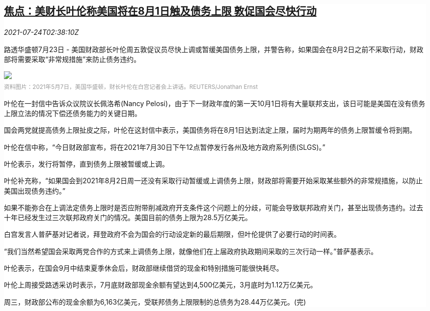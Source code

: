 
[焦点：美财长叶伦称美国将在8月1日触及债务上限 敦促国会尽快行动](https://cn.reuters.com/article/us-yellen-federal-debt-limit-0724-idCNKBS2EU023)
------

<div><i>2021-07-24T02:38:10Z</i></div><p>路透华盛顿7月23日 - 美国财政部长叶伦周五敦促议员尽快上调或暂缓美国债务上限，并警告称，如果国会在8月2日之前不采取行动，财政部将需要采取“非常规措施”来防止债务违约。</p><img src="https://static.reuters.com/resources/r/?m=02&d=20210724&t=2&i=1569812127&r=LYNXMPEH6N011" width="100%"><div><small style="color: #999;">资料图片：2021年5月7日，美国华盛顿，财长叶伦在白宫记者会上讲话。REUTERS/Jonathan Ernst</small></div><p>叶伦在一封信中告诉众议院议长佩洛希(Nancy Pelosi)，由于下一财政年度的第一天10月1日将有大量联邦支出，该日可能是美国在没有债务上限立法的情况下偿还债务能力的关键日期。</p><p>国会两党就提高债务上限扯皮之际，叶伦在这封信中表示，美国债务将在8月1日达到法定上限，届时为期两年的债务上限暂缓令将到期。</p><p>叶伦在信中称，“今日财政部宣布，将在2021年7月30日下午12点暂停发行各州及地方政府系列债(SLGS)。”</p><p>叶伦表示，发行将暂停，直到债务上限被暂缓或上调。</p><p>叶伦补充称，“如果国会到2021年8月2日周一还没有采取行动暂缓或上调债务上限，财政部将需要开始采取某些额外的非常规措施，以防止美国出现债务违约。”</p><p>如果不能弥合在上调法定债务上限时是否应附带削减政府开支条件这个问题上的分歧，可能会导致联邦政府关门，甚至出现债务违约。过去十年已经发生过三次联邦政府关门的情况。美国目前的债务上限为28.5万亿美元。</p><p>白宫发言人普萨基对记者说，拜登政府不会为国会的行动设定新的最后期限，但叶伦提供了必要行动的时间表。</p><p>“我们当然希望国会采取两党合作的方式来上调债务上限，就像他们在上届政府执政期间采取的三次行动一样。”普萨基表示。</p><p>叶伦表示，在国会9月中结束夏季休会后，财政部继续借贷的现金和特别措施可能很快耗尽。</p><p>叶伦上周接受路透采访时表示，7月底财政部现金余额有望达到4,500亿美元，3月底时为1.12万亿美元。</p><p>周三，财政部公布的现金余额为6,163亿美元，受联邦债务上限限制的总债务为28.44万亿美元。(完)</p>
